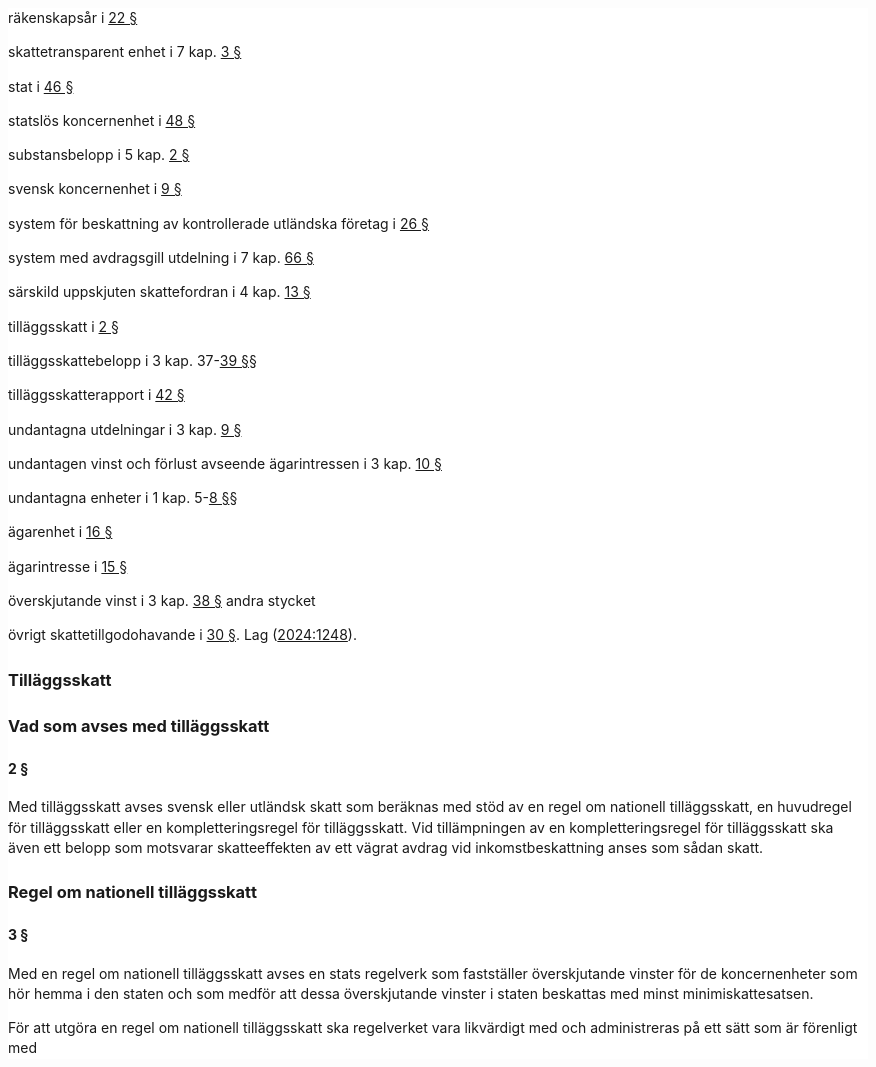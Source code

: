 räkenskapsår i [22 §](#kap2.22)

skattetransparent enhet i 7 kap. [3 §](#kap7.3)

stat i [46 §](#kap2.46)

statslös koncernenhet i [48 §](#kap2.48)

substansbelopp i 5 kap. [2 §](#kap5.2)

svensk koncernenhet i [9 §](#kap2.9)

system för beskattning av kontrollerade utländska företag i [26 §](#kap2.26)

system med avdragsgill utdelning i 7 kap. [66 §](#kap7.66)

särskild uppskjuten skattefordran i 4 kap. [13 §](#kap4.13)

tilläggsskatt i [2 §](#kap2.2)

tilläggsskattebelopp i 3 kap. 37-[39 §](#kap2.39)§

tilläggsskatterapport i [42 §](#kap2.42)

undantagna utdelningar i 3 kap. [9 §](#kap3.9)

undantagen vinst och förlust avseende ägarintressen i 3 kap. [10 §](#kap3.10)

undantagna enheter i 1 kap. 5-[8 §](#kap2.8)§

ägarenhet i [16 §](#kap2.16)

ägarintresse i [15 §](#kap2.15)

överskjutande vinst i 3 kap. [38 §](#kap3.38) andra stycket

övrigt skattetillgodohavande i [30 §](#kap2.30). Lag ([2024:1248](https://selex.se/eli/sfs/2024/1248)).

### Tilläggsskatt

### Vad som avses med tilläggsskatt

#### 2 §

Med tilläggsskatt avses svensk eller utländsk skatt som beräknas med stöd av en regel om nationell tilläggsskatt, en huvudregel för tilläggsskatt eller en kompletteringsregel för tilläggsskatt. Vid tillämpningen av en kompletteringsregel för tilläggsskatt ska även ett belopp som motsvarar skatteeffekten av ett vägrat avdrag vid inkomstbeskattning anses som sådan skatt.

### Regel om nationell tilläggsskatt

#### 3 §

Med en regel om nationell tilläggsskatt avses en stats regelverk som fastställer överskjutande vinster för de koncernenheter som hör hemma i den staten och som medför att dessa överskjutande vinster i staten beskattas med minst minimiskattesatsen.

För att utgöra en regel om nationell tilläggsskatt ska regelverket vara likvärdigt med och administreras på ett sätt som är förenligt med
